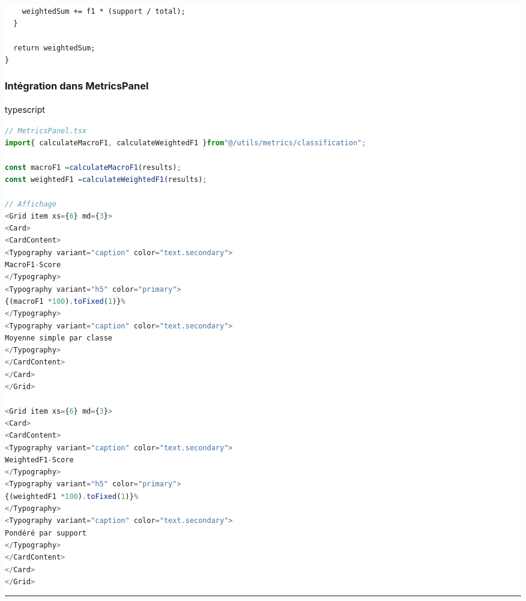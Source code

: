 ```
    weightedSum += f1 * (support / total);
  }

  return weightedSum;
}
```

### Intégration dans MetricsPanel

typescript

```typescript
// MetricsPanel.tsx
import{ calculateMacroF1, calculateWeightedF1 }from"@/utils/metrics/classification";

const macroF1 =calculateMacroF1(results);
const weightedF1 =calculateWeightedF1(results);

// Affichage
<Grid item xs={6} md={3}>
<Card>
<CardContent>
<Typography variant="caption" color="text.secondary">
MacroF1-Score
</Typography>
<Typography variant="h5" color="primary">
{(macroF1 *100).toFixed(1)}%
</Typography>
<Typography variant="caption" color="text.secondary">
Moyenne simple par classe
</Typography>
</CardContent>
</Card>
</Grid>

<Grid item xs={6} md={3}>
<Card>
<CardContent>
<Typography variant="caption" color="text.secondary">
WeightedF1-Score
</Typography>
<Typography variant="h5" color="primary">
{(weightedF1 *100).toFixed(1)}%
</Typography>
<Typography variant="caption" color="text.secondary">
Pondéré par support
</Typography>
</CardContent>
</Card>
</Grid>
```

---